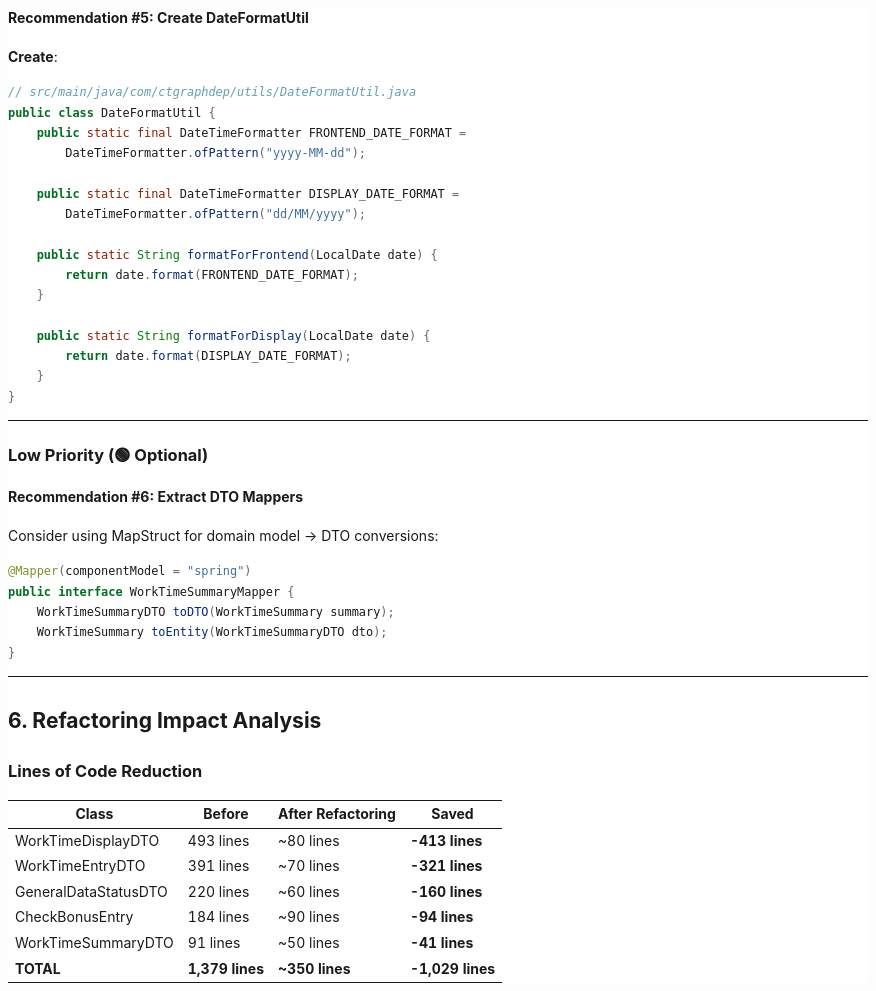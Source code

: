 
#### Recommendation #5: Create DateFormatUtil

**Create**:
```java
// src/main/java/com/ctgraphdep/utils/DateFormatUtil.java
public class DateFormatUtil {
    public static final DateTimeFormatter FRONTEND_DATE_FORMAT =
        DateTimeFormatter.ofPattern("yyyy-MM-dd");

    public static final DateTimeFormatter DISPLAY_DATE_FORMAT =
        DateTimeFormatter.ofPattern("dd/MM/yyyy");

    public static String formatForFrontend(LocalDate date) {
        return date.format(FRONTEND_DATE_FORMAT);
    }

    public static String formatForDisplay(LocalDate date) {
        return date.format(DISPLAY_DATE_FORMAT);
    }
}
```

---

### Low Priority (🟢 Optional)

#### Recommendation #6: Extract DTO Mappers

Consider using MapStruct for domain model → DTO conversions:

```java
@Mapper(componentModel = "spring")
public interface WorkTimeSummaryMapper {
    WorkTimeSummaryDTO toDTO(WorkTimeSummary summary);
    WorkTimeSummary toEntity(WorkTimeSummaryDTO dto);
}
```

---

## 6. Refactoring Impact Analysis

### Lines of Code Reduction

| Class | Before | After Refactoring | Saved |
|-------|--------|-------------------|-------|
| WorkTimeDisplayDTO | 493 lines | ~80 lines | **-413 lines** |
| WorkTimeEntryDTO | 391 lines | ~70 lines | **-321 lines** |
| GeneralDataStatusDTO | 220 lines | ~60 lines | **-160 lines** |
| CheckBonusEntry | 184 lines | ~90 lines | **-94 lines** |
| WorkTimeSummaryDTO | 91 lines | ~50 lines | **-41 lines** |
| **TOTAL** | **1,379 lines** | **~350 lines** | **-1,029 lines** |
